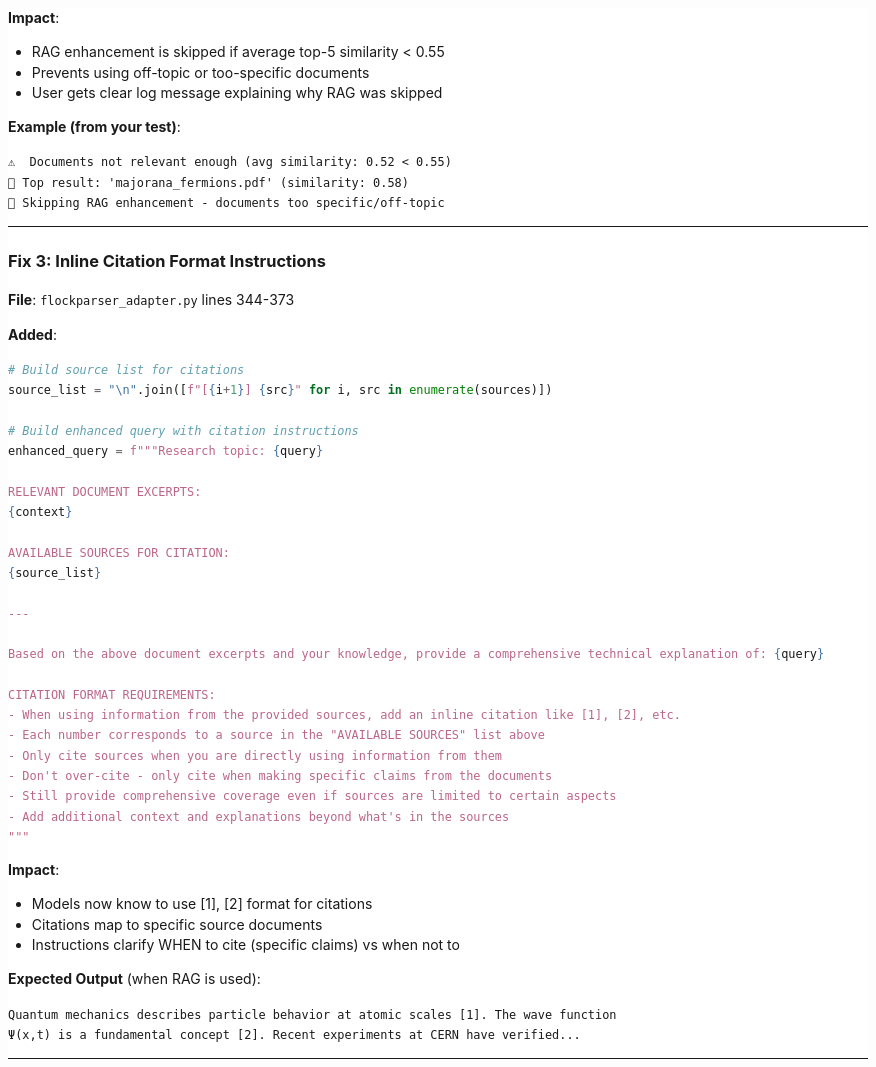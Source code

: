 **Impact**:
- RAG enhancement is skipped if average top-5 similarity < 0.55
- Prevents using off-topic or too-specific documents
- User gets clear log message explaining why RAG was skipped

**Example (from your test)**:
```
⚠️  Documents not relevant enough (avg similarity: 0.52 < 0.55)
📄 Top result: 'majorana_fermions.pdf' (similarity: 0.58)
🚫 Skipping RAG enhancement - documents too specific/off-topic
```

---

### Fix 3: Inline Citation Format Instructions

**File**: `flockparser_adapter.py` lines 344-373

**Added**:
```python
# Build source list for citations
source_list = "\n".join([f"[{i+1}] {src}" for i, src in enumerate(sources)])

# Build enhanced query with citation instructions
enhanced_query = f"""Research topic: {query}

RELEVANT DOCUMENT EXCERPTS:
{context}

AVAILABLE SOURCES FOR CITATION:
{source_list}

---

Based on the above document excerpts and your knowledge, provide a comprehensive technical explanation of: {query}

CITATION FORMAT REQUIREMENTS:
- When using information from the provided sources, add an inline citation like [1], [2], etc.
- Each number corresponds to a source in the "AVAILABLE SOURCES" list above
- Only cite sources when you are directly using information from them
- Don't over-cite - only cite when making specific claims from the documents
- Still provide comprehensive coverage even if sources are limited to certain aspects
- Add additional context and explanations beyond what's in the sources
"""
```

**Impact**:
- Models now know to use [1], [2] format for citations
- Citations map to specific source documents
- Instructions clarify WHEN to cite (specific claims) vs when not to

**Expected Output** (when RAG is used):
```
Quantum mechanics describes particle behavior at atomic scales [1]. The wave function
Ψ(x,t) is a fundamental concept [2]. Recent experiments at CERN have verified...
```

---